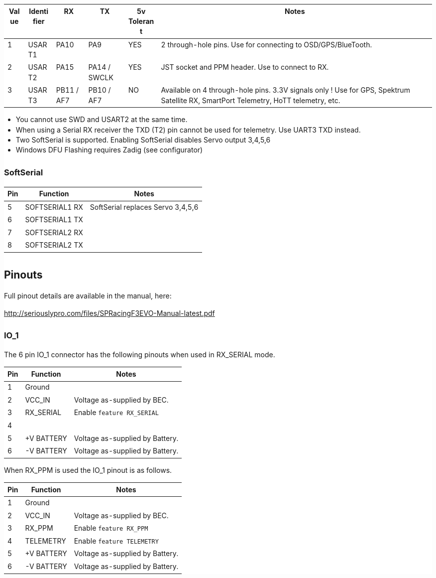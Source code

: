 | Value | Identifier   | RX           | TX           | 5v Tolerant | Notes                                                                                       |
| ----- | ------------ | ------------ | ------------ | ----------- | ------------------------------------------------------------------------------------------- |
| 1     | USART1       | PA10         | PA9          | YES         | 2 through-hole pins. Use for connecting to OSD/GPS/BlueTooth. |
| 2     | USART2       | PA15         | PA14 / SWCLK | YES         | JST socket and PPM header. Use to connect to RX. |
| 3     | USART3       | PB11 / AF7   | PB10 / AF7   | NO          | Available on 4 through-hole pins. 3.3V signals only ! Use for GPS, Spektrum Satellite RX, SmartPort Telemetry, HoTT telemetry, etc. |

* You cannot use SWD and USART2 at the same time.
* When using a Serial RX receiver the TXD (T2) pin cannot be used for telemetry. Use UART3 TXD instead.
* Two SoftSerial is supported. Enabling SoftSerial disables Servo output 3,4,5,6
* Windows DFU Flashing requires Zadig (see configurator)

### SoftSerial

| Pin | Function       | Notes                            |
| --- | -------------- | -------------------------------- |
| 5   | SOFTSERIAL1 RX | SoftSerial replaces Servo 3,4,5,6|
| 6   | SOFTSERIAL1 TX |                                  |
| 7   | SOFTSERIAL2 RX |                                  |
| 8   | SOFTSERIAL2 TX |                                  |


## Pinouts

Full pinout details are available in the manual, here:

http://seriouslypro.com/files/SPRacingF3EVO-Manual-latest.pdf

### IO_1

The 6 pin IO_1 connector has the following pinouts when used in RX_SERIAL mode.

| Pin | Function       | Notes                                        |
| --- | -------------- | -------------------------------------------- |
| 1   | Ground         |                                              |
| 2   | VCC_IN         | Voltage as-supplied by BEC.                  |
| 3   | RX_SERIAL      | Enable `feature RX_SERIAL` |
| 4   | | |
| 5   | +V BATTERY     | Voltage as-supplied by Battery.              |
| 6   | -V BATTERY     | Voltage as-supplied by Battery.              |

When RX_PPM is used the IO_1 pinout is as follows.

| Pin | Function       | Notes                                        |
| --- | -------------- | -------------------------------------------- |
| 1   | Ground         |                                              |
| 2   | VCC_IN         | Voltage as-supplied by BEC.                  |
| 3   | RX_PPM         | Enable `feature RX_PPM`                      |
| 4   | TELEMETRY      | Enable `feature TELEMETRY`                   |
| 5   | +V BATTERY     | Voltage as-supplied by Battery.              |
| 6   | -V BATTERY     | Voltage as-supplied by Battery.              |
